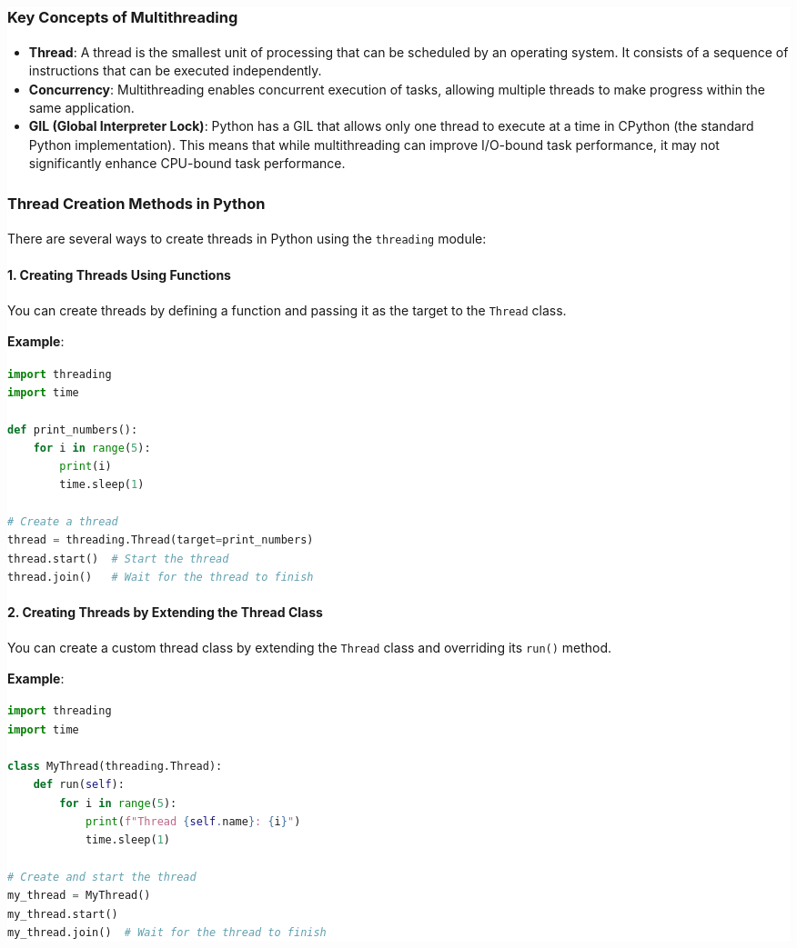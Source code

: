 ### Key Concepts of Multithreading

- **Thread**: A thread is the smallest unit of processing that can be scheduled by an operating system. It consists of a sequence of instructions that can be executed independently.
- **Concurrency**: Multithreading enables concurrent execution of tasks, allowing multiple threads to make progress within the same application.
- **GIL (Global Interpreter Lock)**: Python has a GIL that allows only one thread to execute at a time in CPython (the standard Python implementation). This means that while multithreading can improve I/O-bound task performance, it may not significantly enhance CPU-bound task performance.

### Thread Creation Methods in Python

There are several ways to create threads in Python using the `threading` module:

#### 1. Creating Threads Using Functions

You can create threads by defining a function and passing it as the target to the `Thread` class.

**Example**:

```python
import threading
import time

def print_numbers():
    for i in range(5):
        print(i)
        time.sleep(1)

# Create a thread
thread = threading.Thread(target=print_numbers)
thread.start()  # Start the thread
thread.join()   # Wait for the thread to finish
```

#### 2. Creating Threads by Extending the Thread Class

You can create a custom thread class by extending the `Thread` class and overriding its `run()` method.

**Example**:

```python
import threading
import time

class MyThread(threading.Thread):
    def run(self):
        for i in range(5):
            print(f"Thread {self.name}: {i}")
            time.sleep(1)

# Create and start the thread
my_thread = MyThread()
my_thread.start()
my_thread.join()  # Wait for the thread to finish
```
